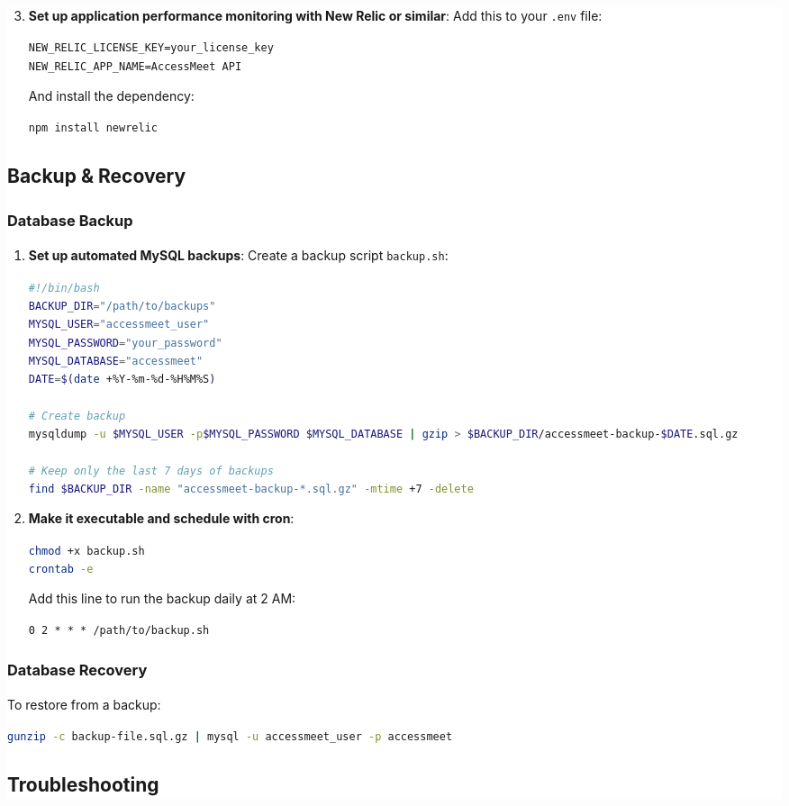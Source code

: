3. **Set up application performance monitoring with New Relic or similar**:
   Add this to your `.env` file:
   ```
   NEW_RELIC_LICENSE_KEY=your_license_key
   NEW_RELIC_APP_NAME=AccessMeet API
   ```

   And install the dependency:
   ```bash
   npm install newrelic
   ```

## Backup & Recovery

### Database Backup

1. **Set up automated MySQL backups**:
   Create a backup script `backup.sh`:
   ```bash
   #!/bin/bash
   BACKUP_DIR="/path/to/backups"
   MYSQL_USER="accessmeet_user"
   MYSQL_PASSWORD="your_password"
   MYSQL_DATABASE="accessmeet"
   DATE=$(date +%Y-%m-%d-%H%M%S)
   
   # Create backup
   mysqldump -u $MYSQL_USER -p$MYSQL_PASSWORD $MYSQL_DATABASE | gzip > $BACKUP_DIR/accessmeet-backup-$DATE.sql.gz
   
   # Keep only the last 7 days of backups
   find $BACKUP_DIR -name "accessmeet-backup-*.sql.gz" -mtime +7 -delete
   ```

2. **Make it executable and schedule with cron**:
   ```bash
   chmod +x backup.sh
   crontab -e
   ```
   
   Add this line to run the backup daily at 2 AM:
   ```
   0 2 * * * /path/to/backup.sh
   ```

### Database Recovery

To restore from a backup:
```bash
gunzip -c backup-file.sql.gz | mysql -u accessmeet_user -p accessmeet
```

## Troubleshooting
